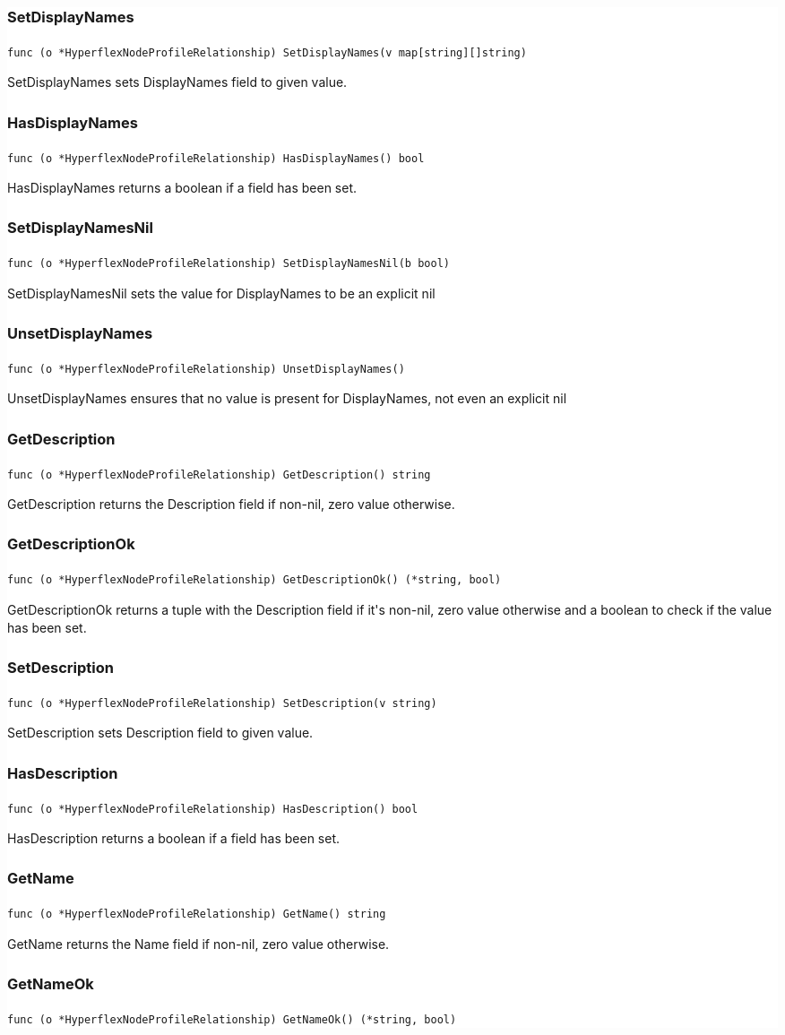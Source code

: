### SetDisplayNames

`func (o *HyperflexNodeProfileRelationship) SetDisplayNames(v map[string][]string)`

SetDisplayNames sets DisplayNames field to given value.

### HasDisplayNames

`func (o *HyperflexNodeProfileRelationship) HasDisplayNames() bool`

HasDisplayNames returns a boolean if a field has been set.

### SetDisplayNamesNil

`func (o *HyperflexNodeProfileRelationship) SetDisplayNamesNil(b bool)`

 SetDisplayNamesNil sets the value for DisplayNames to be an explicit nil

### UnsetDisplayNames
`func (o *HyperflexNodeProfileRelationship) UnsetDisplayNames()`

UnsetDisplayNames ensures that no value is present for DisplayNames, not even an explicit nil
### GetDescription

`func (o *HyperflexNodeProfileRelationship) GetDescription() string`

GetDescription returns the Description field if non-nil, zero value otherwise.

### GetDescriptionOk

`func (o *HyperflexNodeProfileRelationship) GetDescriptionOk() (*string, bool)`

GetDescriptionOk returns a tuple with the Description field if it's non-nil, zero value otherwise
and a boolean to check if the value has been set.

### SetDescription

`func (o *HyperflexNodeProfileRelationship) SetDescription(v string)`

SetDescription sets Description field to given value.

### HasDescription

`func (o *HyperflexNodeProfileRelationship) HasDescription() bool`

HasDescription returns a boolean if a field has been set.

### GetName

`func (o *HyperflexNodeProfileRelationship) GetName() string`

GetName returns the Name field if non-nil, zero value otherwise.

### GetNameOk

`func (o *HyperflexNodeProfileRelationship) GetNameOk() (*string, bool)`
